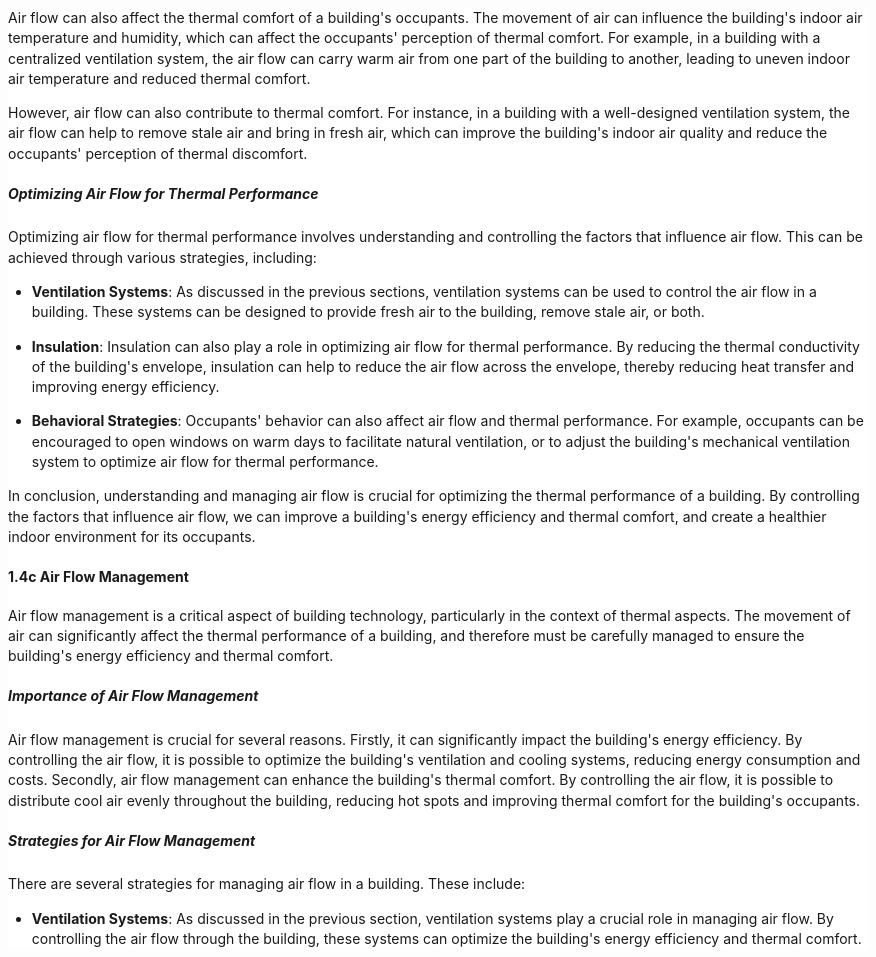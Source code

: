 Air flow can also affect the thermal comfort of a building's occupants. The movement of air can influence the building's indoor air temperature and humidity, which can affect the occupants' perception of thermal comfort. For example, in a building with a centralized ventilation system, the air flow can carry warm air from one part of the building to another, leading to uneven indoor air temperature and reduced thermal comfort.

However, air flow can also contribute to thermal comfort. For instance, in a building with a well-designed ventilation system, the air flow can help to remove stale air and bring in fresh air, which can improve the building's indoor air quality and reduce the occupants' perception of thermal discomfort.

##### Optimizing Air Flow for Thermal Performance

Optimizing air flow for thermal performance involves understanding and controlling the factors that influence air flow. This can be achieved through various strategies, including:

- **Ventilation Systems**: As discussed in the previous sections, ventilation systems can be used to control the air flow in a building. These systems can be designed to provide fresh air to the building, remove stale air, or both.

- **Insulation**: Insulation can also play a role in optimizing air flow for thermal performance. By reducing the thermal conductivity of the building's envelope, insulation can help to reduce the air flow across the envelope, thereby reducing heat transfer and improving energy efficiency.

- **Behavioral Strategies**: Occupants' behavior can also affect air flow and thermal performance. For example, occupants can be encouraged to open windows on warm days to facilitate natural ventilation, or to adjust the building's mechanical ventilation system to optimize air flow for thermal performance.

In conclusion, understanding and managing air flow is crucial for optimizing the thermal performance of a building. By controlling the factors that influence air flow, we can improve a building's energy efficiency and thermal comfort, and create a healthier indoor environment for its occupants.




#### 1.4c Air Flow Management

Air flow management is a critical aspect of building technology, particularly in the context of thermal aspects. The movement of air can significantly affect the thermal performance of a building, and therefore must be carefully managed to ensure the building's energy efficiency and thermal comfort.

##### Importance of Air Flow Management

Air flow management is crucial for several reasons. Firstly, it can significantly impact the building's energy efficiency. By controlling the air flow, it is possible to optimize the building's ventilation and cooling systems, reducing energy consumption and costs. Secondly, air flow management can enhance the building's thermal comfort. By controlling the air flow, it is possible to distribute cool air evenly throughout the building, reducing hot spots and improving thermal comfort for the building's occupants.

##### Strategies for Air Flow Management

There are several strategies for managing air flow in a building. These include:

- **Ventilation Systems**: As discussed in the previous section, ventilation systems play a crucial role in managing air flow. By controlling the air flow through the building, these systems can optimize the building's energy efficiency and thermal comfort.
